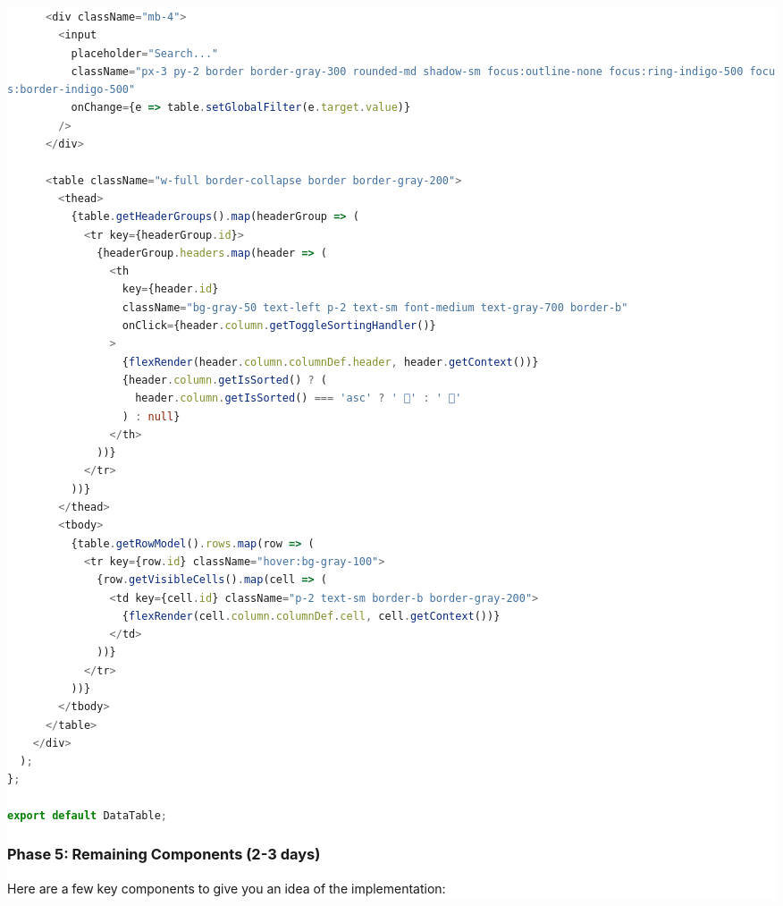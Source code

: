 ```typescript
      <div className="mb-4">
        <input
          placeholder="Search..."
          className="px-3 py-2 border border-gray-300 rounded-md shadow-sm focus:outline-none focus:ring-indigo-500 focus:border-indigo-500"
          onChange={e => table.setGlobalFilter(e.target.value)}
        />
      </div>
      
      <table className="w-full border-collapse border border-gray-200">
        <thead>
          {table.getHeaderGroups().map(headerGroup => (
            <tr key={headerGroup.id}>
              {headerGroup.headers.map(header => (
                <th
                  key={header.id}
                  className="bg-gray-50 text-left p-2 text-sm font-medium text-gray-700 border-b"
                  onClick={header.column.getToggleSortingHandler()}
                >
                  {flexRender(header.column.columnDef.header, header.getContext())}
                  {header.column.getIsSorted() ? (
                    header.column.getIsSorted() === 'asc' ? ' 🔼' : ' 🔽'
                  ) : null}
                </th>
              ))}
            </tr>
          ))}
        </thead>
        <tbody>
          {table.getRowModel().rows.map(row => (
            <tr key={row.id} className="hover:bg-gray-100">
              {row.getVisibleCells().map(cell => (
                <td key={cell.id} className="p-2 text-sm border-b border-gray-200">
                  {flexRender(cell.column.columnDef.cell, cell.getContext())}
                </td>
              ))}
            </tr>
          ))}
        </tbody>
      </table>
    </div>
  );
};

export default DataTable;
```

### Phase 5: Remaining Components (2-3 days)

Here are a few key components to give you an idea of the implementation:
